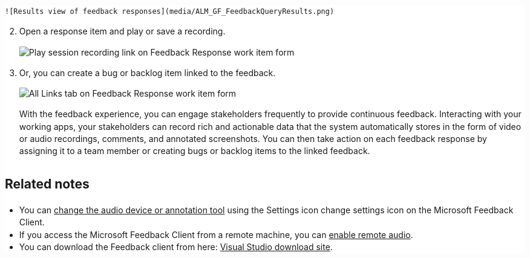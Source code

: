     ![Results view of feedback responses](media/ALM_GF_FeedbackQueryResults.png)

2.  Open a response item and play or save a recording.

    ![Play session recording link on Feedback Response work item form](media/ALM_GF_SessionRecording.png)

3.  Or, you can create a bug or backlog item linked to the feedback.

    ![All Links tab on Feedback Response work item form](media/ALM_GF_LinksTab.png)

    With the feedback experience, you can engage stakeholders frequently to provide continuous feedback. Interacting with your working apps, your stakeholders can record rich and actionable data that the system automatically stores in the form of video or audio recordings, comments, and annotated screenshots. You can then take action on each feedback response by assigning it to a team member or creating bugs or backlog items to the linked feedback.

## Related notes

* You can [change the audio device or annotation tool](change-audio-device-annotation-tool.md) using the Settings icon change settings icon on the Microsoft Feedback Client.
* If you access the Microsoft Feedback Client from a remote machine, you can [enable remote audio](enable-remote-audio-capture.md).
* You can download the Feedback client from here: [Visual Studio download site](https://www.microsoft.com/download/details.aspx?id=48142).
